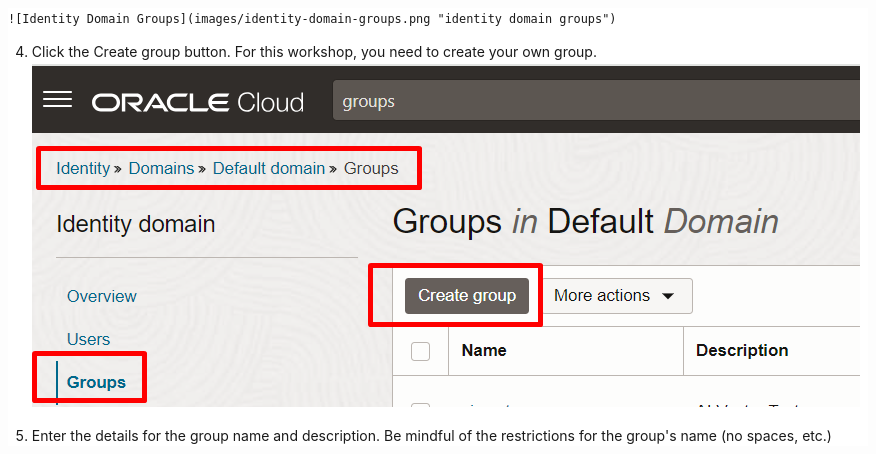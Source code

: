     ![Identity Domain Groups](images/identity-domain-groups.png "identity domain groups")

4. Click the Create group button.
    For this workshop, you need to create your own group.
    ![Create group](images/create-group.png "create group")

5. Enter the details for the group name and description. Be mindful of the restrictions for the group's name (no spaces, etc.)
